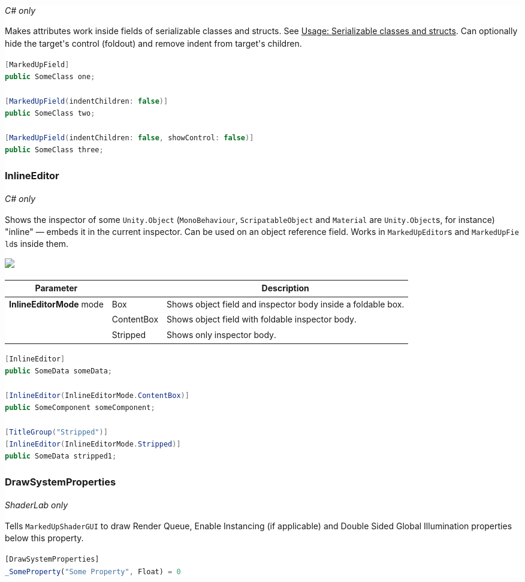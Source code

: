 _C# only_

Makes attributes work inside fields of serializable classes and structs. See [Usage: Serializable classes and structs](#serializable-classes-and-structs). Can optionally hide the target's control (foldout) and remove indent from target's children. 

```c#
[MarkedUpField]
public SomeClass one;

[MarkedUpField(indentChildren: false)]
public SomeClass two;

[MarkedUpField(indentChildren: false, showControl: false)]
public SomeClass three;
```

### InlineEditor

_C# only_

Shows the inspector of some `Unity.Object` (`MonoBehaviour`, `ScripatableObject` and `Material` are `Unity.Object`s, for instance) "inline" — embeds it in the current inspector. Can be used on an object reference field. Works in `MarkedUpEditor`s and `MarkedUpField`s inside them. 

![](./ReadmeImages/InlineEditorSample.png)

| Parameter                 |            | Description                                                  |
| ------------------------- | ---------- | ------------------------------------------------------------ |
| __InlineEditorMode__ mode | Box        | Shows object field and inspector body inside a foldable box. |
|                           | ContentBox | Shows object field with foldable inspector body.             |
|                           | Stripped   | Shows only inspector body.                                   |

```c#
[InlineEditor]
public SomeData someData;

[InlineEditor(InlineEditorMode.ContentBox)]
public SomeComponent someComponent;

[TitleGroup("Stripped")]
[InlineEditor(InlineEditorMode.Stripped)]
public SomeData stripped1;
```

### DrawSystemProperties

_ShaderLab only_

Tells `MarkedUpShaderGUI` to draw Render Queue, Enable Instancing (if applicable) and Double Sided Global Illumination properties below this property.

```javascript
[DrawSystemProperties]
_SomeProperty("Some Property", Float) = 0
```
